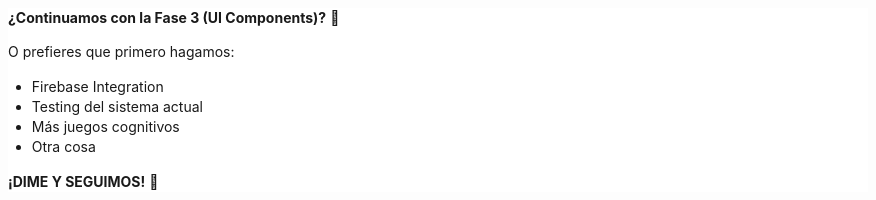 
**¿Continuamos con la Fase 3 (UI Components)?** 🚀

O prefieres que primero hagamos:
- Firebase Integration
- Testing del sistema actual
- Más juegos cognitivos
- Otra cosa

**¡DIME Y SEGUIMOS!** 💪
